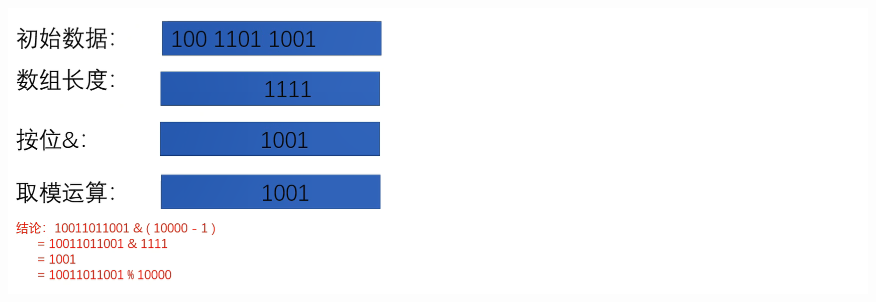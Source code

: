 <img src="images/image-20200727001852130.png" alt="image-20200727001852130" style="zoom: 50%;" />




